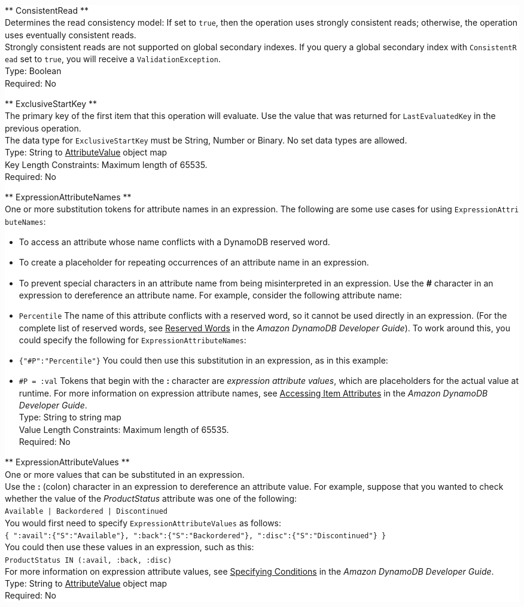  ** ConsistentRead **   
Determines the read consistency model: If set to `true`, then the operation uses strongly consistent reads; otherwise, the operation uses eventually consistent reads\.  
Strongly consistent reads are not supported on global secondary indexes\. If you query a global secondary index with `ConsistentRead` set to `true`, you will receive a `ValidationException`\.  
Type: Boolean  
Required: No

 ** ExclusiveStartKey **   
The primary key of the first item that this operation will evaluate\. Use the value that was returned for `LastEvaluatedKey` in the previous operation\.  
The data type for `ExclusiveStartKey` must be String, Number or Binary\. No set data types are allowed\.  
Type: String to [AttributeValue](API_AttributeValue.md) object map  
Key Length Constraints: Maximum length of 65535\.  
Required: No

 ** ExpressionAttributeNames **   
One or more substitution tokens for attribute names in an expression\. The following are some use cases for using `ExpressionAttributeNames`:  

+ To access an attribute whose name conflicts with a DynamoDB reserved word\.

+ To create a placeholder for repeating occurrences of an attribute name in an expression\.

+ To prevent special characters in an attribute name from being misinterpreted in an expression\.
Use the **\#** character in an expression to dereference an attribute name\. For example, consider the following attribute name:  

+  `Percentile` 
The name of this attribute conflicts with a reserved word, so it cannot be used directly in an expression\. \(For the complete list of reserved words, see [Reserved Words](http://docs.aws.amazon.com/amazondynamodb/latest/developerguide/ReservedWords.html) in the *Amazon DynamoDB Developer Guide*\)\. To work around this, you could specify the following for `ExpressionAttributeNames`:  

+  `{"#P":"Percentile"}` 
You could then use this substitution in an expression, as in this example:  

+  `#P = :val` 
Tokens that begin with the **:** character are *expression attribute values*, which are placeholders for the actual value at runtime\.
For more information on expression attribute names, see [Accessing Item Attributes](http://docs.aws.amazon.com/amazondynamodb/latest/developerguide/Expressions.AccessingItemAttributes.html) in the *Amazon DynamoDB Developer Guide*\.  
Type: String to string map  
Value Length Constraints: Maximum length of 65535\.  
Required: No

 ** ExpressionAttributeValues **   
One or more values that can be substituted in an expression\.  
Use the **:** \(colon\) character in an expression to dereference an attribute value\. For example, suppose that you wanted to check whether the value of the *ProductStatus* attribute was one of the following:   
 `Available | Backordered | Discontinued`   
You would first need to specify `ExpressionAttributeValues` as follows:  
 `{ ":avail":{"S":"Available"}, ":back":{"S":"Backordered"}, ":disc":{"S":"Discontinued"} }`   
You could then use these values in an expression, such as this:  
 `ProductStatus IN (:avail, :back, :disc)`   
For more information on expression attribute values, see [Specifying Conditions](http://docs.aws.amazon.com/amazondynamodb/latest/developerguide/Expressions.SpecifyingConditions.html) in the *Amazon DynamoDB Developer Guide*\.  
Type: String to [AttributeValue](API_AttributeValue.md) object map  
Required: No
